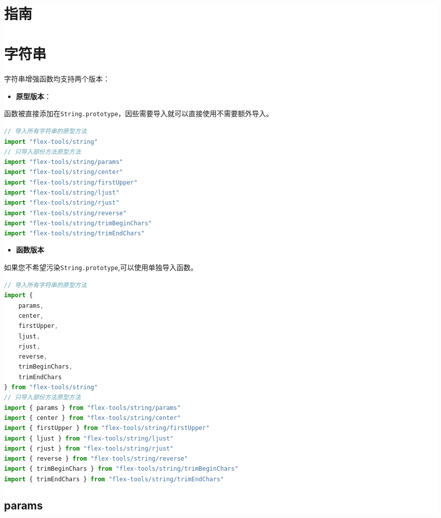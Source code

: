 # 指南

# 字符串

字符串增强函数均支持两个版本：

- **原型版本**：

函数被直接添加在`String.prototype`，因些需要导入就可以直接使用不需要额外导入。

```typescript
// 导入所有字符串的原型方法
import "flex-tools/string"              
// 只导入部份方法原型方法
import "flex-tools/string/params"
import "flex-tools/string/center"
import "flex-tools/string/firstUpper"
import "flex-tools/string/ljust"
import "flex-tools/string/rjust"
import "flex-tools/string/reverse"
import "flex-tools/string/trimBeginChars"
import "flex-tools/string/trimEndChars"

```
- **函数版本**

如果您不希望污染`String.prototype`,可以使用单独导入函数。

```typescript
// 导入所有字符串的原型方法
import {
    params,
    center,
    firstUpper,
    ljust,
    rjust,
    reverse,
    trimBeginChars,
    trimEndChars
} from "flex-tools/string"              
// 只导入部份方法原型方法
import { params } from "flex-tools/string/params"
import { center } from "flex-tools/string/center"
import { firstUpper } from "flex-tools/string/firstUpper"
import { ljust } from "flex-tools/string/ljust"
import { rjust } from "flex-tools/string/rjust"
import { reverse } from "flex-tools/string/reverse"
import { trimBeginChars } from "flex-tools/string/trimBeginChars"
import { trimEndChars } from "flex-tools/string/trimEndChars"
```

## params
